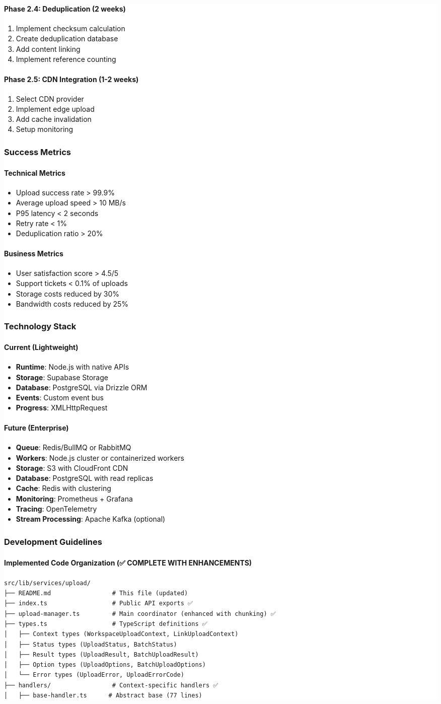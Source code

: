 #### Phase 2.4: Deduplication (2 weeks)
1. Implement checksum calculation
2. Create deduplication database
3. Add content linking
4. Implement reference counting

#### Phase 2.5: CDN Integration (1-2 weeks)
1. Select CDN provider
2. Implement edge upload
3. Add cache invalidation
4. Setup monitoring

### Success Metrics

#### Technical Metrics
- Upload success rate > 99.9%
- Average upload speed > 10 MB/s
- P95 latency < 2 seconds
- Retry rate < 1%
- Deduplication ratio > 20%

#### Business Metrics
- User satisfaction score > 4.5/5
- Support tickets < 0.1% of uploads
- Storage costs reduced by 30%
- Bandwidth costs reduced by 25%

### Technology Stack

#### Current (Lightweight)
- **Runtime**: Node.js with native APIs
- **Storage**: Supabase Storage
- **Database**: PostgreSQL via Drizzle ORM
- **Events**: Custom event bus
- **Progress**: XMLHttpRequest

#### Future (Enterprise)
- **Queue**: Redis/BullMQ or RabbitMQ
- **Workers**: Node.js cluster or containerized workers
- **Storage**: S3 with CloudFront CDN
- **Database**: PostgreSQL with read replicas
- **Cache**: Redis with clustering
- **Monitoring**: Prometheus + Grafana
- **Tracing**: OpenTelemetry
- **Stream Processing**: Apache Kafka (optional)

### Development Guidelines

#### Implemented Code Organization (✅ COMPLETE WITH ENHANCEMENTS)
```
src/lib/services/upload/
├── README.md                 # This file (updated)
├── index.ts                  # Public API exports ✅
├── upload-manager.ts         # Main coordinator (enhanced with chunking) ✅
├── types.ts                  # TypeScript definitions ✅
│   ├── Context types (WorkspaceUploadContext, LinkUploadContext)
│   ├── Status types (UploadStatus, BatchStatus)
│   ├── Result types (UploadResult, BatchUploadResult)
│   ├── Option types (UploadOptions, BatchUploadOptions)
│   └── Error types (UploadError, UploadErrorCode)
├── handlers/                 # Context-specific handlers ✅
│   ├── base-handler.ts      # Abstract base (77 lines)
```